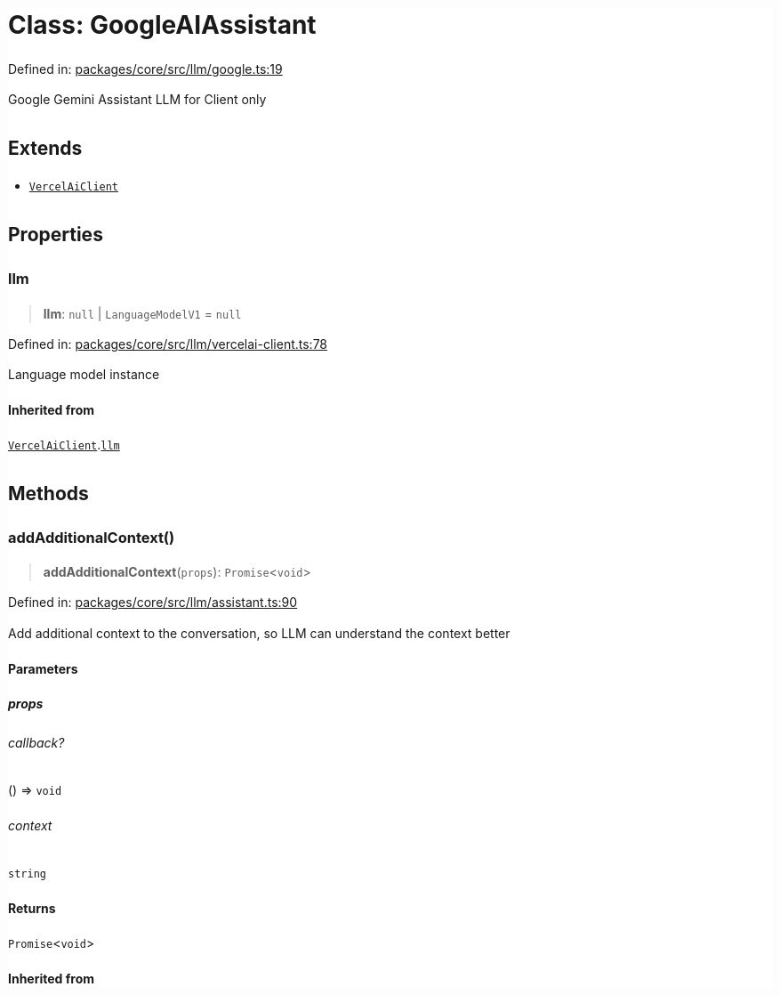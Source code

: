 # Class: GoogleAIAssistant

Defined in: [packages/core/src/llm/google.ts:19](https://github.com/GeoDaCenter/openassistant/blob/36f516b8229288259590b2d9dab3b10cbfc3cbfd/packages/core/src/llm/google.ts#L19)

Google Gemini Assistant LLM for Client only

## Extends

- [`VercelAiClient`](VercelAiClient.md)

## Properties

### llm

> **llm**: `null` \| `LanguageModelV1` = `null`

Defined in: [packages/core/src/llm/vercelai-client.ts:78](https://github.com/GeoDaCenter/openassistant/blob/36f516b8229288259590b2d9dab3b10cbfc3cbfd/packages/core/src/llm/vercelai-client.ts#L78)

Language model instance

#### Inherited from

[`VercelAiClient`](VercelAiClient.md).[`llm`](VercelAiClient.md#llm)

## Methods

### addAdditionalContext()

> **addAdditionalContext**(`props`): `Promise`\<`void`\>

Defined in: [packages/core/src/llm/assistant.ts:90](https://github.com/GeoDaCenter/openassistant/blob/36f516b8229288259590b2d9dab3b10cbfc3cbfd/packages/core/src/llm/assistant.ts#L90)

Add additional context to the conversation, so LLM can understand the context better

#### Parameters

##### props

###### callback?

() => `void`

###### context

`string`

#### Returns

`Promise`\<`void`\>

#### Inherited from
